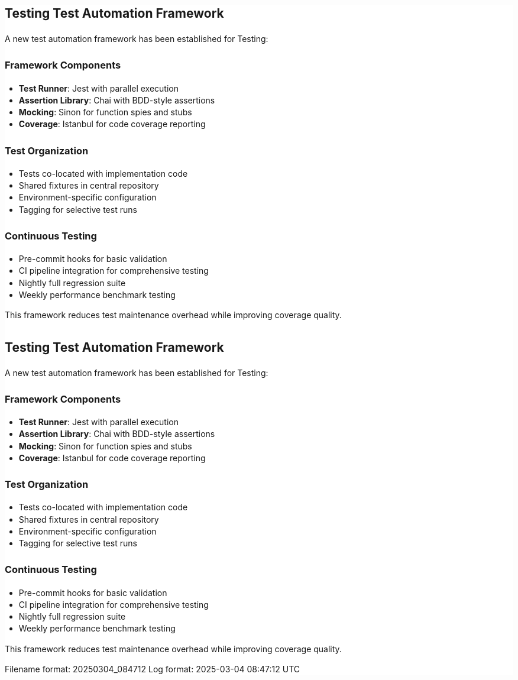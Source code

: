
## Testing Test Automation Framework

A new test automation framework has been established for Testing:

### Framework Components
- **Test Runner**: Jest with parallel execution
- **Assertion Library**: Chai with BDD-style assertions
- **Mocking**: Sinon for function spies and stubs
- **Coverage**: Istanbul for code coverage reporting

### Test Organization
- Tests co-located with implementation code
- Shared fixtures in central repository
- Environment-specific configuration
- Tagging for selective test runs

### Continuous Testing
- Pre-commit hooks for basic validation
- CI pipeline integration for comprehensive testing
- Nightly full regression suite
- Weekly performance benchmark testing

This framework reduces test maintenance overhead while improving coverage quality.

## Testing Test Automation Framework

A new test automation framework has been established for Testing:

### Framework Components
- **Test Runner**: Jest with parallel execution
- **Assertion Library**: Chai with BDD-style assertions
- **Mocking**: Sinon for function spies and stubs
- **Coverage**: Istanbul for code coverage reporting

### Test Organization
- Tests co-located with implementation code
- Shared fixtures in central repository
- Environment-specific configuration
- Tagging for selective test runs

### Continuous Testing
- Pre-commit hooks for basic validation
- CI pipeline integration for comprehensive testing
- Nightly full regression suite
- Weekly performance benchmark testing

This framework reduces test maintenance overhead while improving coverage quality.

Filename format: 20250304_084712
Log format: 2025-03-04 08:47:12 UTC
